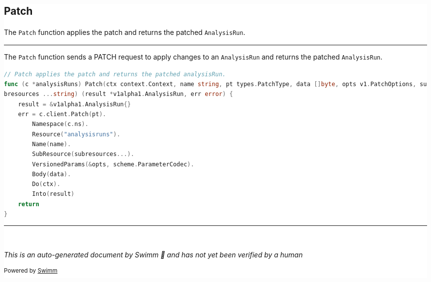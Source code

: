 ## Patch

The <SwmToken path="pkg/client/clientset/versioned/typed/rollouts/v1alpha1/analysisrun.go" pos="182:2:2" line-data="// Patch applies the patch and returns the patched analysisRun.">`Patch`</SwmToken> function applies the patch and returns the patched <SwmToken path="pkg/client/clientset/versioned/typed/rollouts/v1alpha1/analysisrun.go" pos="68:36:36" line-data="func (c *analysisRuns) Get(ctx context.Context, name string, options v1.GetOptions) (result *v1alpha1.AnalysisRun, err error) {">`AnalysisRun`</SwmToken>.

<SwmSnippet path="/pkg/client/clientset/versioned/typed/rollouts/v1alpha1/analysisrun.go" line="182">

---

The <SwmToken path="pkg/client/clientset/versioned/typed/rollouts/v1alpha1/analysisrun.go" pos="182:2:2" line-data="// Patch applies the patch and returns the patched analysisRun.">`Patch`</SwmToken> function sends a PATCH request to apply changes to an <SwmToken path="pkg/client/clientset/versioned/typed/rollouts/v1alpha1/analysisrun.go" pos="183:56:56" line-data="func (c *analysisRuns) Patch(ctx context.Context, name string, pt types.PatchType, data []byte, opts v1.PatchOptions, subresources ...string) (result *v1alpha1.AnalysisRun, err error) {">`AnalysisRun`</SwmToken> and returns the patched <SwmToken path="pkg/client/clientset/versioned/typed/rollouts/v1alpha1/analysisrun.go" pos="183:56:56" line-data="func (c *analysisRuns) Patch(ctx context.Context, name string, pt types.PatchType, data []byte, opts v1.PatchOptions, subresources ...string) (result *v1alpha1.AnalysisRun, err error) {">`AnalysisRun`</SwmToken>.

```go
// Patch applies the patch and returns the patched analysisRun.
func (c *analysisRuns) Patch(ctx context.Context, name string, pt types.PatchType, data []byte, opts v1.PatchOptions, subresources ...string) (result *v1alpha1.AnalysisRun, err error) {
	result = &v1alpha1.AnalysisRun{}
	err = c.client.Patch(pt).
		Namespace(c.ns).
		Resource("analysisruns").
		Name(name).
		SubResource(subresources...).
		VersionedParams(&opts, scheme.ParameterCodec).
		Body(data).
		Do(ctx).
		Into(result)
	return
}
```

---

</SwmSnippet>

&nbsp;

*This is an auto-generated document by Swimm 🌊 and has not yet been verified by a human*

<SwmMeta version="3.0.0" repo-id="Z2l0aHViJTNBJTNBaW50dWl0LWFyZ28tcm9sbG91dHMtZGVtbyUzQSUzQVN3aW1tLURlbW8=" repo-name="intuit-argo-rollouts-demo"><sup>Powered by [Swimm](/)</sup></SwmMeta>
